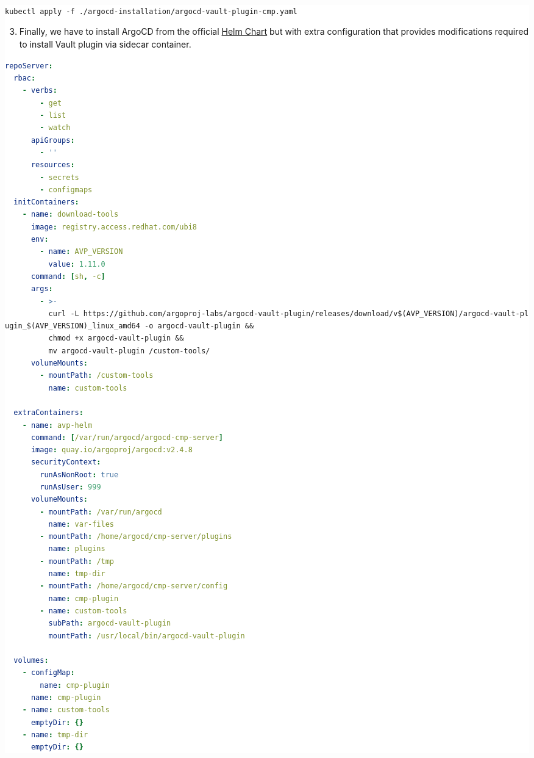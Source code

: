 ```yaml
```
```text
kubectl apply -f ./argocd-installation/argocd-vault-plugin-cmp.yaml
```
3. Finally, we have to install ArgoCD from the official [Helm Chart](https://github.com/argoproj/argo-helm) but with extra configuration that provides modifications required to install Vault plugin via sidecar container.
```yaml
repoServer:
  rbac:
    - verbs:
        - get
        - list
        - watch
      apiGroups:
        - ''
      resources:
        - secrets
        - configmaps
  initContainers:
    - name: download-tools
      image: registry.access.redhat.com/ubi8
      env:
        - name: AVP_VERSION
          value: 1.11.0
      command: [sh, -c]
      args:
        - >-
          curl -L https://github.com/argoproj-labs/argocd-vault-plugin/releases/download/v$(AVP_VERSION)/argocd-vault-plugin_$(AVP_VERSION)_linux_amd64 -o argocd-vault-plugin &&
          chmod +x argocd-vault-plugin &&
          mv argocd-vault-plugin /custom-tools/
      volumeMounts:
        - mountPath: /custom-tools
          name: custom-tools

  extraContainers:
    - name: avp-helm
      command: [/var/run/argocd/argocd-cmp-server]
      image: quay.io/argoproj/argocd:v2.4.8
      securityContext:
        runAsNonRoot: true
        runAsUser: 999
      volumeMounts:
        - mountPath: /var/run/argocd
          name: var-files
        - mountPath: /home/argocd/cmp-server/plugins
          name: plugins
        - mountPath: /tmp
          name: tmp-dir
        - mountPath: /home/argocd/cmp-server/config
          name: cmp-plugin
        - name: custom-tools
          subPath: argocd-vault-plugin
          mountPath: /usr/local/bin/argocd-vault-plugin

  volumes:
    - configMap:
        name: cmp-plugin
      name: cmp-plugin
    - name: custom-tools
      emptyDir: {}
    - name: tmp-dir
      emptyDir: {}
```